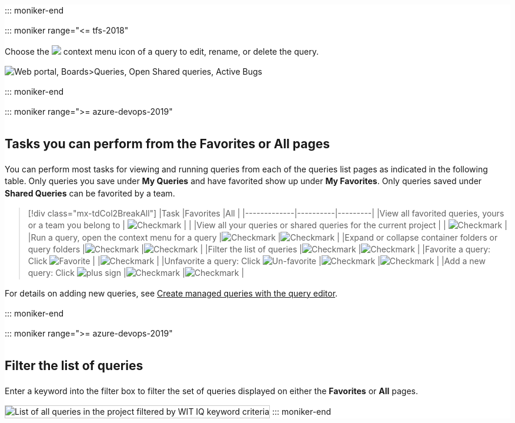 ::: moniker-end

::: moniker range="<= tfs-2018"

Choose the ![ ](../media/icons/context_menu.png) context menu icon of a query to edit, rename, or delete the query.

![Web portal, Boards>Queries, Open Shared queries, Active Bugs](media/using-queries-active-bugs-ts.png)

::: moniker-end

::: moniker range=">= azure-devops-2019"

## Tasks you can perform from the Favorites or All pages

You can perform most tasks for viewing and running queries from each of the queries list pages as indicated in the following table. Only queries you save under **My Queries** and have favorited show up under **My Favorites**. Only queries saved under **Shared Queries** can be favorited by a team.

> [!div class="mx-tdCol2BreakAll"]
> |Task |Favorites |All |
> |-------------|----------|---------|
> |View all favorited queries, yours or a team you belong to | ![Checkmark](../media/icons/checkmark.png) | |
> |View all your queries or shared queries for the current project | | ![Checkmark](../media/icons/checkmark.png) |
> |Run a query, open the context menu for a query |![Checkmark](../media/icons/checkmark.png) |![Checkmark](../media/icons/checkmark.png) |
> |Expand or collapse container folders or query folders |![Checkmark](../media/icons/checkmark.png) |![Checkmark](../media/icons/checkmark.png) |
> |Filter the list of queries |![Checkmark](../media/icons/checkmark.png) |![Checkmark](../media/icons/checkmark.png) |
> |Favorite a query: Click ![Favorite](../media/icons/icon-favorite-star.png) | |![Checkmark](../media/icons/checkmark.png) |
> |Unfavorite a query: Click ![Un-favorite](../media/icons/icon-favorited.png) |![Checkmark](../media/icons/checkmark.png) |![Checkmark](../media/icons/checkmark.png) |
> |Add a new query: Click ![plus sign](../media/icons/add-new-query.png) |![Checkmark](../media/icons/checkmark.png) |![Checkmark](../media/icons/checkmark.png) |

For details on adding new queries, see [Create managed queries with the query editor](using-queries.md).

::: moniker-end

::: moniker range=">= azure-devops-2019"

## Filter the list of queries

Enter a keyword into the filter box to filter the set of queries displayed on either the **Favorites** or **All** pages.

<img src="media/queries-all-filter.png" alt="List of all queries in the project filtered by WIT IQ keyword criteria" style="border: 1px solid #cccccc;"/>
::: moniker-end
